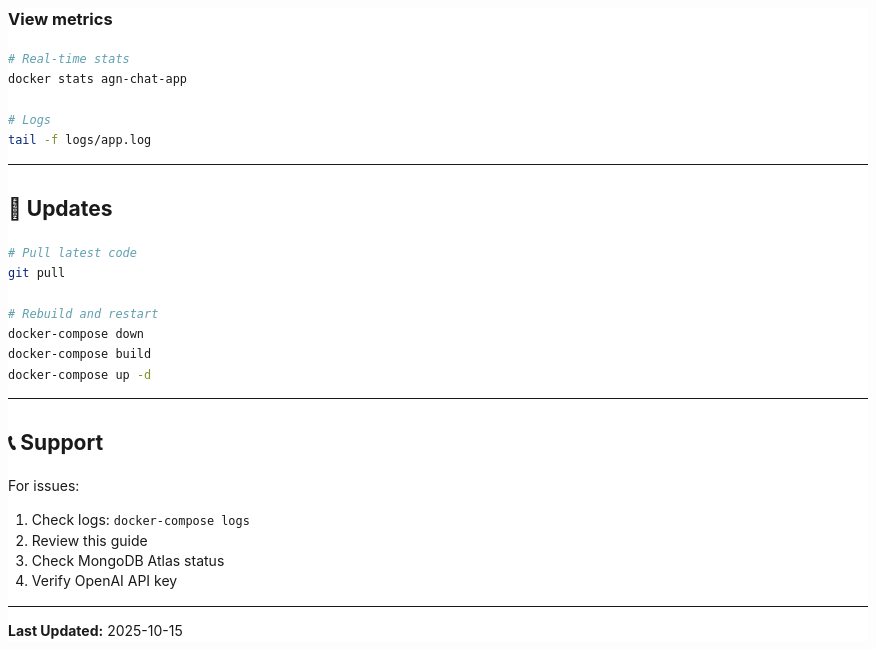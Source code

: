 ### View metrics

```bash
# Real-time stats
docker stats agn-chat-app

# Logs
tail -f logs/app.log
```

---

## 🔄 Updates

```bash
# Pull latest code
git pull

# Rebuild and restart
docker-compose down
docker-compose build
docker-compose up -d
```

---

## 📞 Support

For issues:
1. Check logs: `docker-compose logs`
2. Review this guide
3. Check MongoDB Atlas status
4. Verify OpenAI API key

---

**Last Updated:** 2025-10-15
